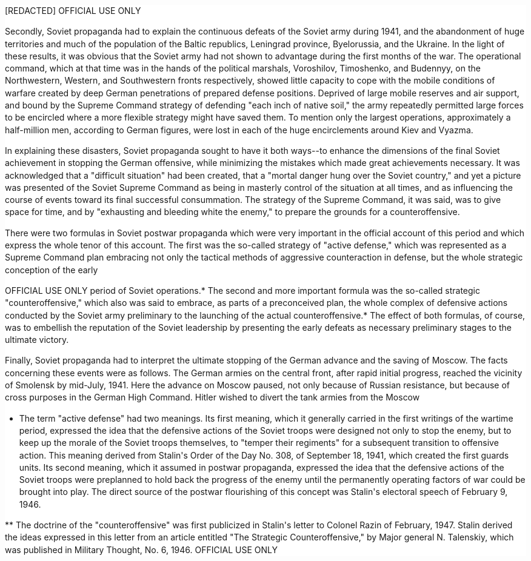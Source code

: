 [REDACTED] OFFICIAL USE ONLY

Secondly, Soviet propaganda had to explain the continuous defeats of the Soviet army during 1941, and the abandonment of huge territories and much of the population of the Baltic republics, Leningrad province, Byelorussia, and the Ukraine. In the light of these results, it was obvious that the Soviet army had not shown to advantage during the first months of the war. The operational command, which at that time was in the hands of the political marshals, Voroshilov, Timoshenko, and Budennyy, on the Northwestern, Western, and Southwestern fronts respectively, showed little capacity to cope with the mobile conditions of warfare created by deep German penetrations of prepared defense positions. Deprived of large mobile reserves and air support, and bound by the Supreme Command strategy of defending "each inch of native soil," the army repeatedly permitted large forces to be encircled where a more flexible strategy might have saved them. To mention only the largest operations, approximately a half-million men, according to German figures, were lost in each of the huge encirclements around Kiev and Vyazma.

In explaining these disasters, Soviet propaganda sought to have it both ways--to enhance the dimensions of the final Soviet achievement in stopping the German offensive, while minimizing the mistakes which made great achievements necessary. It was acknowledged that a "difficult situation" had been created, that a "mortal danger hung over the Soviet country," and yet a picture was presented of the Soviet Supreme Command as being in masterly control of the situation at all times, and as influencing the course of events toward its final successful consummation. The strategy of the Supreme Command, it was said, was to give space for time, and by "exhausting and bleeding white the enemy," to prepare the grounds for a counteroffensive.

There were two formulas in Soviet postwar propaganda which were very important in the official account of this period and which express the whole tenor of this account. The first was the so-called strategy of "active defense," which was represented as a Supreme Command plan embracing not only the tactical methods of aggressive counteraction in defense, but the whole strategic conception of the early

OFFICIAL USE ONLY period of Soviet operations.* The second and more important formula was the so-called strategic "counteroffensive," which also was said to embrace, as parts of a preconceived plan, the whole complex of defensive actions conducted by the Soviet army preliminary to the launching of the actual counteroffensive.* The effect of both formulas, of course, was to embellish the reputation of the Soviet leadership by presenting the early defeats as necessary preliminary stages to the ultimate victory.

Finally, Soviet propaganda had to interpret the ultimate stopping of the German advance and the saving of Moscow. The facts concerning these events were as follows. The German armies on the central front, after rapid initial progress, reached the vicinity of Smolensk by mid-July, 1941. Here the advance on Moscow paused, not only because of Russian resistance, but because of cross purposes in the German High Command. Hitler wished to divert the tank armies from the Moscow

* The term "active defense" had two meanings. Its first meaning, which it generally carried in the first writings of the wartime period, expressed the idea that the defensive actions of the Soviet troops were designed not only to stop the enemy, but to keep up the morale of the Soviet troops themselves, to "temper their regiments" for a subsequent transition to offensive action. This meaning derived from Stalin's Order of the Day No. 308, of September 18, 1941, which created the first guards units. Its second meaning, which it assumed in postwar propaganda, expressed the idea that the defensive actions of the Soviet troops were preplanned to hold back the progress of the enemy until the permanently operating factors of war could be brought into play. The direct source of the postwar flourishing of this concept was Stalin's electoral speech of February 9, 1946.

** The doctrine of the "counteroffensive" was first publicized in Stalin's letter to Colonel Razin of February, 1947. Stalin derived the ideas expressed in this letter from an article entitled "The Strategic Counteroffensive," by Major general N. Talenskiy, which was published in Military Thought, No. 6, 1946. OFFICIAL USE ONLY
